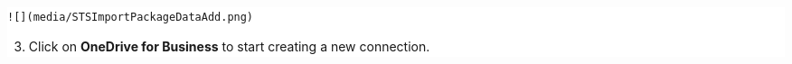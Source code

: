     ![](media/STSImportPackageDataAdd.png)

3.  Click on **OneDrive for Business** to start creating a new connection.
